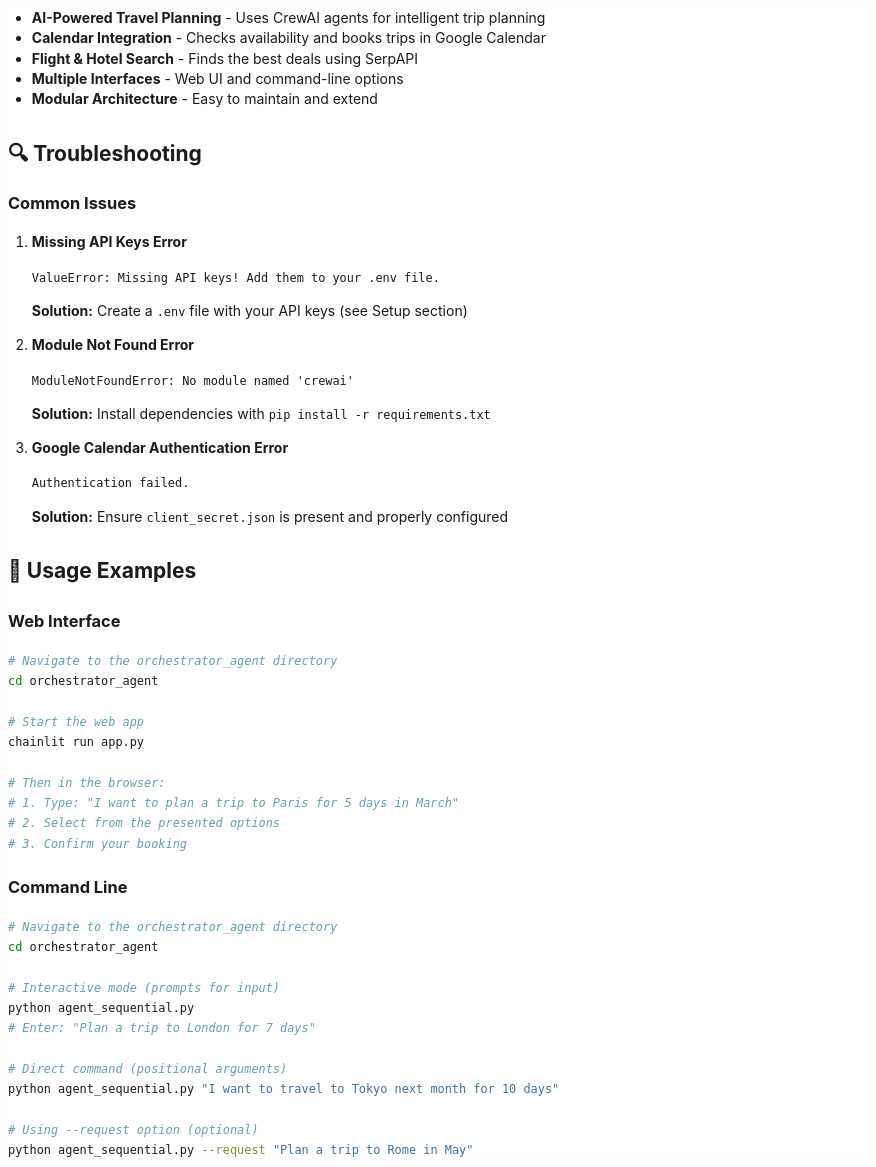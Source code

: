 - **AI-Powered Travel Planning** - Uses CrewAI agents for intelligent trip planning
- **Calendar Integration** - Checks availability and books trips in Google Calendar
- **Flight & Hotel Search** - Finds the best deals using SerpAPI
- **Multiple Interfaces** - Web UI and command-line options
- **Modular Architecture** - Easy to maintain and extend

## 🔍 Troubleshooting

### Common Issues

1. **Missing API Keys Error**
   ```
   ValueError: Missing API keys! Add them to your .env file.
   ```
   **Solution:** Create a `.env` file with your API keys (see Setup section)

2. **Module Not Found Error**
   ```
   ModuleNotFoundError: No module named 'crewai'
   ```
   **Solution:** Install dependencies with `pip install -r requirements.txt`

3. **Google Calendar Authentication Error**
   ```
   Authentication failed.
   ```
   **Solution:** Ensure `client_secret.json` is present and properly configured

## 📝 Usage Examples

### Web Interface
```bash
# Navigate to the orchestrator_agent directory
cd orchestrator_agent

# Start the web app
chainlit run app.py

# Then in the browser:
# 1. Type: "I want to plan a trip to Paris for 5 days in March"
# 2. Select from the presented options
# 3. Confirm your booking
```

### Command Line
```bash
# Navigate to the orchestrator_agent directory
cd orchestrator_agent

# Interactive mode (prompts for input)
python agent_sequential.py
# Enter: "Plan a trip to London for 7 days"

# Direct command (positional arguments)
python agent_sequential.py "I want to travel to Tokyo next month for 10 days"

# Using --request option (optional)
python agent_sequential.py --request "Plan a trip to Rome in May"
```
